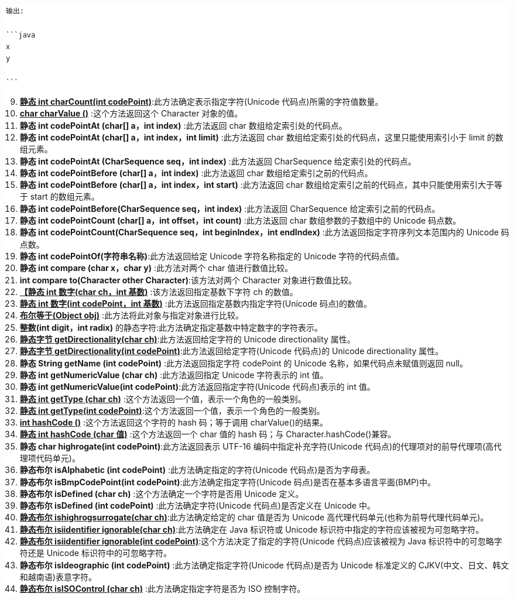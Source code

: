     输出:

    ```java
    x
    y

    ```

9.  **[静态 int charCount(int codePoint)](https://www.geeksforgeeks.org/java-character-charcount-with-examples/)**:此方法确定表示指定字符(Unicode 代码点)所需的字符值数量。
10.  **[char charValue ()](https://www.geeksforgeeks.org/character-charvalue-in-java-with-examples/)** :这个方法返回这个 Character 对象的值。
11.  **静态 int codePointAt (char[] a，int index)** :此方法返回 char 数组给定索引处的代码点。
12.  **静态 int codePointAt (char[] a，int index，int limit)** :此方法返回 char 数组给定索引处的代码点，这里只能使用索引小于 limit 的数组元素。
13.  **静态 int codePointAt (CharSequence seq，int index)** :此方法返回 CharSequence 给定索引处的代码点。
14.  **静态 int codePointBefore (char[] a，int index)** :此方法返回 char 数组给定索引之前的代码点。
15.  **静态 int codePointBefore (char[] a，int index，int start)** :此方法返回 char 数组给定索引之前的代码点，其中只能使用索引大于等于 start 的数组元素。
16.  **静态 int codePointBefore(CharSequence seq，int index)** :此方法返回 CharSequence 给定索引之前的代码点。
17.  **静态 int codePointCount (char[] a，int offset，int count)** :此方法返回 char 数组参数的子数组中的 Unicode 码点数。
18.  **静态 int codePointCount(CharSequence seq，int beginIndex，int endIndex)** :此方法返回指定字符序列文本范围内的 Unicode 码点数。
19.  **静态 int codePointOf(字符串名称)**:此方法返回给定 Unicode 字符名称指定的 Unicode 字符的代码点值。
20.  **静态 int compare (char x，char y)** :此方法对两个 char 值进行数值比较。
21.  **int compare to(Character other Character)**:该方法对两个 Character 对象进行数值比较。
22.  **[【静态 int 数字(char ch，int 基数)](https://www.geeksforgeeks.org/character-digit-in-java-with-examples/)** :该方法返回指定基数下字符 ch 的数值。
23.  **[静态 int 数字(int codePoint，int 基数)](https://www.geeksforgeeks.org/character-digit-in-java-with-examples/)** :此方法返回指定基数内指定字符(Unicode 码点)的数值。
24.  **[布尔等于(Object obj)](https://www.geeksforgeeks.org/character-equals-method-in-java-with-examples/)** :此方法将此对象与指定对象进行比较。
25.  **整数(int digit，int radix)** 的静态字符:此方法确定指定基数中特定数字的字符表示。
26.  **[静态字节 getDirectionality(char ch)](https://www.geeksforgeeks.org/character-getdirectionality-method-in-java-with-examples/)**:此方法返回给定字符的 Unicode directionality 属性。
27.  **[静态字节 getDirectionality(int codePoint)](https://www.geeksforgeeks.org/character-getdirectionality-method-in-java-with-examples/)**:此方法返回给定字符(Unicode 代码点)的 Unicode directionality 属性。
28.  **静态 String getName (int codePoint)** :此方法返回指定字符 codePoint 的 Unicode 名称，如果代码点未赋值则返回 null。
29.  **静态 int getNumericValue (char ch)** :此方法返回指定 Unicode 字符表示的 int 值。
30.  **静态 int getNumericValue(int codePoint)**:此方法返回指定字符(Unicode 代码点)表示的 int 值。
31.  **[静态 int getType (char ch)](https://www.geeksforgeeks.org/character-equals-method-in-java-with-examples/)** :这个方法返回一个值，表示一个角色的一般类别。
32.  **[静态 int getType(int codePoint)](https://www.geeksforgeeks.org/character-equals-method-in-java-with-examples/)**:这个方法返回一个值，表示一个角色的一般类别。
33.  **[int hashCode ()](https://www.geeksforgeeks.org/character-hashcode-in-java-with-examples/)** :这个方法返回这个字符的 hash 码；等于调用 charValue()的结果。
34.  **[静态 int hashCode (char 值)](https://www.geeksforgeeks.org/character-hashcode-in-java-with-examples/)** :这个方法返回一个 char 值的 hash 码；与 Character.hashCode()兼容。
35.  **静态 char highrogate(int codePoint)**:此方法返回表示 UTF-16 编码中指定补充字符(Unicode 代码点)的代理项对的前导代理项(高代理项代码单元)。
36.  **静态布尔 isAlphabetic (int codePoint)** :此方法确定指定的字符(Unicode 代码点)是否为字母表。
37.  **静态布尔 isBmpCodePoint(int codePoint)**:此方法确定指定字符(Unicode 码点)是否在基本多语言平面(BMP)中。
38.  **静态布尔 isDefined (char ch)** :这个方法确定一个字符是否用 Unicode 定义。
39.  **静态布尔 isDefined (int codePoint)** :此方法确定字符(Unicode 代码点)是否定义在 Unicode 中。
40.  **[静态布尔 ishighrogsurrogate(char ch)](https://www.geeksforgeeks.org/character-ishighsurrogate-method-in-java-with-examples/)**:此方法确定给定的 char 值是否为 Unicode 高代理代码单元(也称为前导代理代码单元)。
41.  **[静态布尔 isiidentifier ignorable(char ch)](https://www.geeksforgeeks.org/character-isidentifierignorable-in-java-with-examples/)**:此方法确定在 Java 标识符或 Unicode 标识符中指定的字符应该被视为可忽略字符。
42.  **[静态布尔 isiidentifier ignorable(int codePoint)](https://www.geeksforgeeks.org/character-isidentifierignorable-in-java-with-examples/)**:这个方法决定了指定的字符(Unicode 代码点)应该被视为 Java 标识符中的可忽略字符还是 Unicode 标识符中的可忽略字符。
43.  **静态布尔 isIdeographic (int codePoint)** :此方法确定指定字符(Unicode 代码点)是否为 Unicode 标准定义的 CJKV(中文、日文、韩文和越南语)表意字符。
44.  **[静态布尔 isISOControl (char ch)](https://www.geeksforgeeks.org/character-isisocontrol-method-with-examples-in-java/)** :此方法确定指定字符是否为 ISO 控制字符。